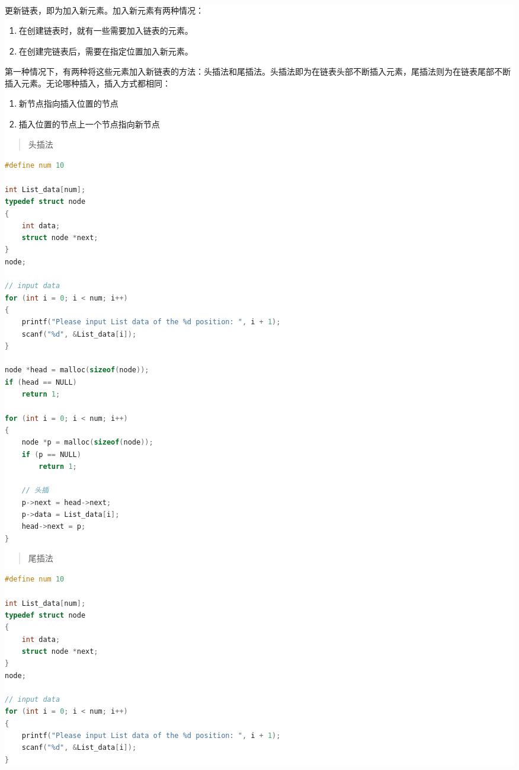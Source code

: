 更新链表，即为加入新元素。加入新元素有两种情况：

1. 在创建链表时，就有一些需要加入链表的元素。

2. 在创建完链表后，需要在指定位置加入新元素。

第一种情况下，有两种将这些元素加入新链表的方法：头插法和尾插法。头插法即为在链表头部不断插入元素，尾插法则为在链表尾部不断插入元素。无论哪种插入，插入方式都相同：

1. 新节点指向插入位置的节点

2. 插入位置的节点上一个节点指向新节点

> 头插法

```c
#define num 10

int List_data[num];
typedef struct node
{
    int data;
    struct node *next;
}
node;

// input data
for (int i = 0; i < num; i++)
{
    printf("Please input List data of the %d position: ", i + 1);
    scanf("%d", &List_data[i]);
}

node *head = malloc(sizeof(node));
if (head == NULL)
    return 1;

for (int i = 0; i < num; i++)
{
    node *p = malloc(sizeof(node));
    if (p == NULL)
        return 1;
    
    // 头插
    p->next = head->next;
    p->data = List_data[i];
    head->next = p;
}
```

> 尾插法

```c
#define num 10

int List_data[num];
typedef struct node
{
    int data;
    struct node *next;
}
node;

// input data
for (int i = 0; i < num; i++)
{
    printf("Please input List data of the %d position: ", i + 1);
    scanf("%d", &List_data[i]);
}
```